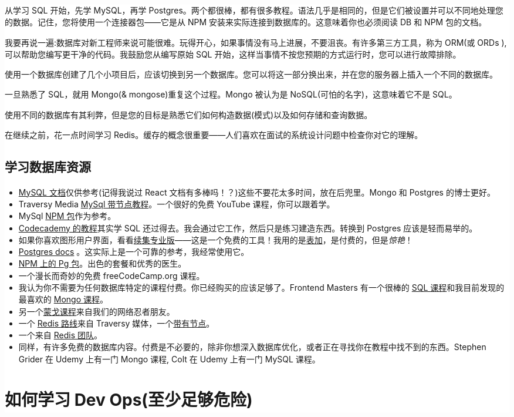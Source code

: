 从学习 SQL 开始，先学 MySQL，再学 Postgres。两个都很棒，都有很多教程。语法几乎是相同的，但是它们被设置并可以不同地处理您的数据。记住，您将使用一个连接器包——它是从 NPM 安装来实际连接到数据库的。这意味着你也必须阅读 DB 和 NPM 包的文档。

我要再说一遍:数据库对新工程师来说可能很难。玩得开心，如果事情没有马上进展，不要沮丧。有许多第三方工具，称为 ORM(或 ORDs ),可以帮助您编写更干净的代码。我鼓励您从编写原始 SQL 开始，这样当事情不按您预期的方式运行时，您可以进行故障排除。

使用一个数据库创建了几个小项目后，应该切换到另一个数据库。您可以将这一部分换出来，并在您的服务器上插入一个不同的数据库。

一旦熟悉了 SQL，就用 Mongo(& mongose)重复这个过程。Mongo 被认为是 NoSQL(可怕的名字)，这意味着它不是 SQL。

使用不同的数据库有其利弊，但是您的目标是熟悉它们如何构造数据(模式)以及如何存储和查询数据。

在继续之前，花一点时间学习 Redis。缓存的概念很重要——人们喜欢在面试的系统设计问题中检查你对它的理解。

## 学习数据库资源

*   [MySQL 文档](https://dev.mysql.com/doc/)仅供参考(记得我说过 React 文档有多棒吗！？)这些不要花太多时间，放在后兜里。Mongo 和 Postgres 的博士更好。
*   Traversy Media [MySql 带节点教程](https://www.youtube.com/watch?v=EN6Dx22cPRI)。一个很好的免费 YouTube 课程，你可以跟着学。
*   MySql [NPM 包](https://www.npmjs.com/package/mysql)作为参考。
*   [Codecademy 的教程](https://www.codecademy.com/learn/learn-sql)其实学 SQL 还过得去。我会通过它工作，然后只是练习建造东西。转换到 Postgres 应该是轻而易举的。
*   如果你喜欢图形用户界面，看看[续集专业版](https://www.sequelpro.com/)——这是一个免费的工具！我用的是[表加](https://tableplus.io/)，是付费的，但是*惊艳*！
*   [Postgres docs](https://www.postgresql.org/) 。这实际上是一个可靠的参考，我经常使用它。
*   [NPM 上的 Pg 包](https://www.npmjs.com/package/pg)。出色的套餐和优秀的医生。
*   一个漫长而奇妙的免费 freeCodeCamp.org 课程。
*   我认为你不需要为任何数据库特定的课程付费。你已经购买的应该足够了。Frontend Masters 有一个很棒的 [SQL 课程](https://frontendmasters.com/courses/sql-fundamentals/)和我目前发现的最喜欢的 [Mongo 课程](https://frontendmasters.com/workshops/intro-to-mongodb/)。
*   另一个[蒙戈课程](https://www.youtube.com/watch?v=9OPP_1eAENg)来自我们的网络忍者朋友。
*   一个 [Redis 路线](https://www.youtube.com/watch?v=Hbt56gFj998&t=1695s)来自 Traversy 媒体，一个[带有节点](https://www.youtube.com/watch?v=9S-mphgE5fA&t=6s)。
*   一个来自 [Redis 团队](https://www.youtube.com/watch?v=_4HwUVNl9Nc)。
*   同样，有许多免费的数据库内容。付费是不必要的，除非你想深入数据库优化，或者正在寻找你在教程中找不到的东西。Stephen Grider 在 Udemy 上有一门 Mongo 课程, Colt 在 Udemy 上有一门 MySQL 课程。

# 如何学习 Dev Ops(至少足够危险)

